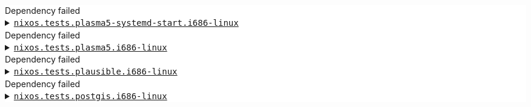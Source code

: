 </ul>
</details>
</td>
<td>Dependency failed</td>
</tr>
<tr>
<td>
<details><summary>
<tt><a href='https://hydra.nixos.org/build/175353640'>nixos.tests.plasma5-systemd-start.i686-linux</a></tt>
</summary></details>
</td>
<td>Dependency failed</td>
</tr>
<tr>
<td>
<details><summary>
<tt><a href='https://hydra.nixos.org/build/175368446'>nixos.tests.plasma5.i686-linux</a></tt>
</summary></details>
</td>
<td>Dependency failed</td>
</tr>
<tr>
<td>
<details><summary>
<tt><a href='https://hydra.nixos.org/build/175366812'>nixos.tests.plausible.i686-linux</a></tt>
</summary></details>
</td>
<td>Dependency failed</td>
</tr>
<tr>
<td>
<details><summary>
<tt><a href='https://hydra.nixos.org/build/175347625'>nixos.tests.postgis.i686-linux</a></tt>
</summary>
<ul>
<li>